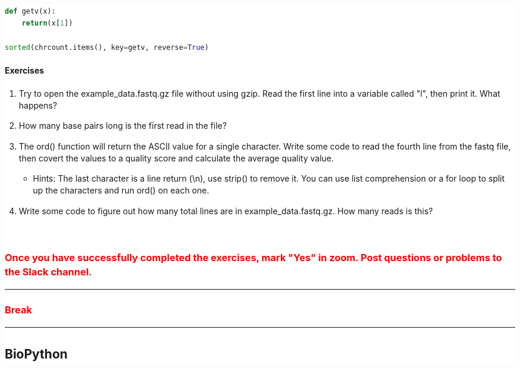 ```python
def getv(x):
    return(x[1])

sorted(chrcount.items(), key=getv, reverse=True)

```


#### Exercises

1. Try to open the example_data.fastq.gz file without using gzip. Read the first line into a variable called "l", then print it. What happens?

1. How many base pairs long is the first read in the file?

1. The ord() function will return the ASCII value for a single character. Write some code to read the fourth line from the fastq file, then covert the values to a quality score and calculate the average quality value. 
    *  Hints: The last character is a line return (\n), use strip() to remove it. You can use list comprehension or a for loop to split up the characters and run ord() on each one.  

1. Write some code to figure out how many total lines are in example_data.fastq.gz. How many reads is this?

 

```python



```
<h3><font color="red">Once you have successfully completed the exercises, mark "Yes" in zoom. Post questions or problems to the Slack channel.</font></h3>

-----

<h3><font color="red">Break</font></h3>

-----

## <a name="top">BioPython</a>
